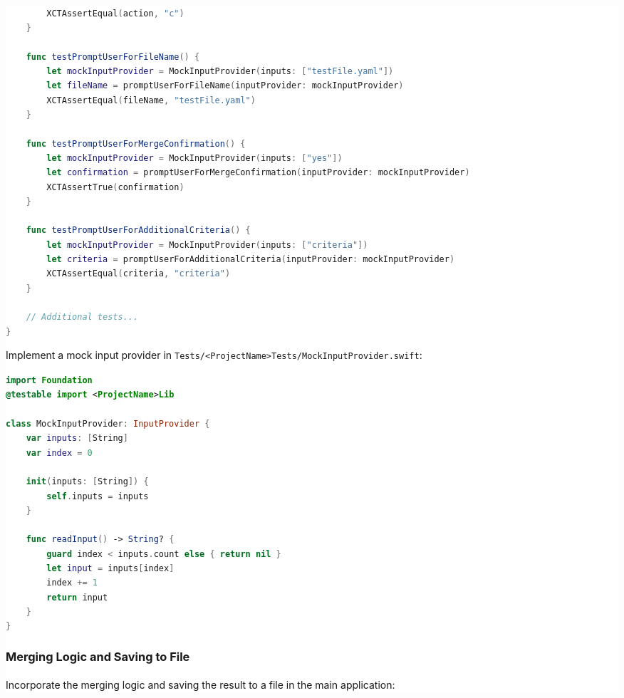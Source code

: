 ```swift
        XCTAssertEqual(action, "c")
    }

    func testPromptUserForFileName() {
        let mockInputProvider = MockInputProvider(inputs: ["testFile.yaml"])
        let fileName = promptUserForFileName(inputProvider: mockInputProvider)
        XCTAssertEqual(fileName, "testFile.yaml")
    }

    func testPromptUserForMergeConfirmation() {
        let mockInputProvider = MockInputProvider(inputs: ["yes"])
        let confirmation = promptUserForMergeConfirmation(inputProvider: mockInputProvider)
        XCTAssertTrue(confirmation)
    }

    func testPromptUserForAdditionalCriteria() {
        let mockInputProvider = MockInputProvider(inputs: ["criteria"])
        let criteria = promptUserForAdditionalCriteria(inputProvider: mockInputProvider)
        XCTAssertEqual(criteria, "criteria")
    }

    // Additional tests...
}
```

Implement a mock input provider in `Tests/<ProjectName>Tests/MockInputProvider.swift`:

```swift
import Foundation
@testable import <ProjectName>Lib

class MockInputProvider: InputProvider {
    var inputs: [String]
    var index = 0

    init(inputs: [String]) {
        self.inputs = inputs
    }

    func readInput() -> String? {
        guard index < inputs.count else { return nil }
        let input = inputs[index]
        index += 1
        return input
    }
}
```

### Merging Logic and Saving to File

Incorporate the merging logic and saving the result to a file in the main application:
